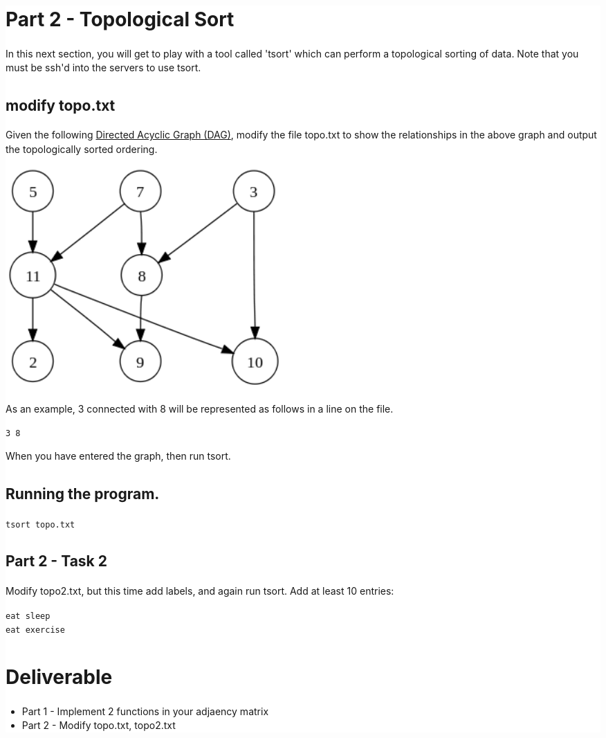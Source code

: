 # Part 2 - Topological Sort

In this next section, you will get to play with a tool called 'tsort' which can perform a topological sorting of data. Note that you must be ssh'd into the servers to use tsort.

## modify topo.txt

Given the following [Directed Acyclic Graph (DAG)](https://en.wikipedia.org/wiki/Directed_acyclic_graph), modify the file topo.txt to show the relationships in the above graph and output the topologically sorted ordering.

<img width=400px src="./media/dag.png">

As an example, 3 connected with 8 will be represented as follows in a line on the file.
```
3 8
```

When you have entered the graph, then run tsort.


## Running the program.

```
tsort topo.txt
```

## Part 2 - Task 2

Modify topo2.txt, but this time add labels, and again run tsort. Add at least 10 entries:

```
eat sleep
eat exercise
```

# Deliverable

- Part 1 - Implement 2 functions in your adjaency matrix
- Part 2 - Modify topo.txt, topo2.txt
